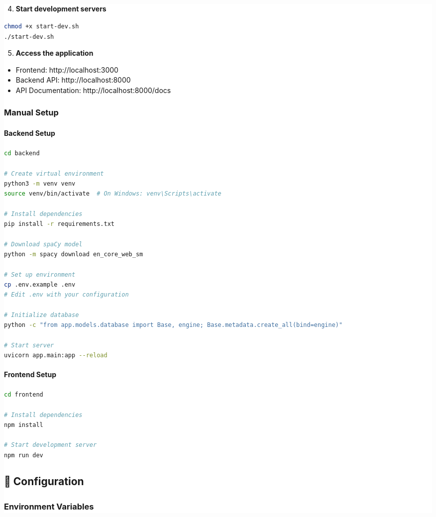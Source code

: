 4. **Start development servers**
```bash
chmod +x start-dev.sh
./start-dev.sh
```

5. **Access the application**
- Frontend: http://localhost:3000
- Backend API: http://localhost:8000
- API Documentation: http://localhost:8000/docs

### Manual Setup

#### Backend Setup
```bash
cd backend

# Create virtual environment
python3 -m venv venv
source venv/bin/activate  # On Windows: venv\Scripts\activate

# Install dependencies
pip install -r requirements.txt

# Download spaCy model
python -m spacy download en_core_web_sm

# Set up environment
cp .env.example .env
# Edit .env with your configuration

# Initialize database
python -c "from app.models.database import Base, engine; Base.metadata.create_all(bind=engine)"

# Start server
uvicorn app.main:app --reload
```

#### Frontend Setup
```bash
cd frontend

# Install dependencies
npm install

# Start development server
npm run dev
```

## 🔧 Configuration

### Environment Variables
